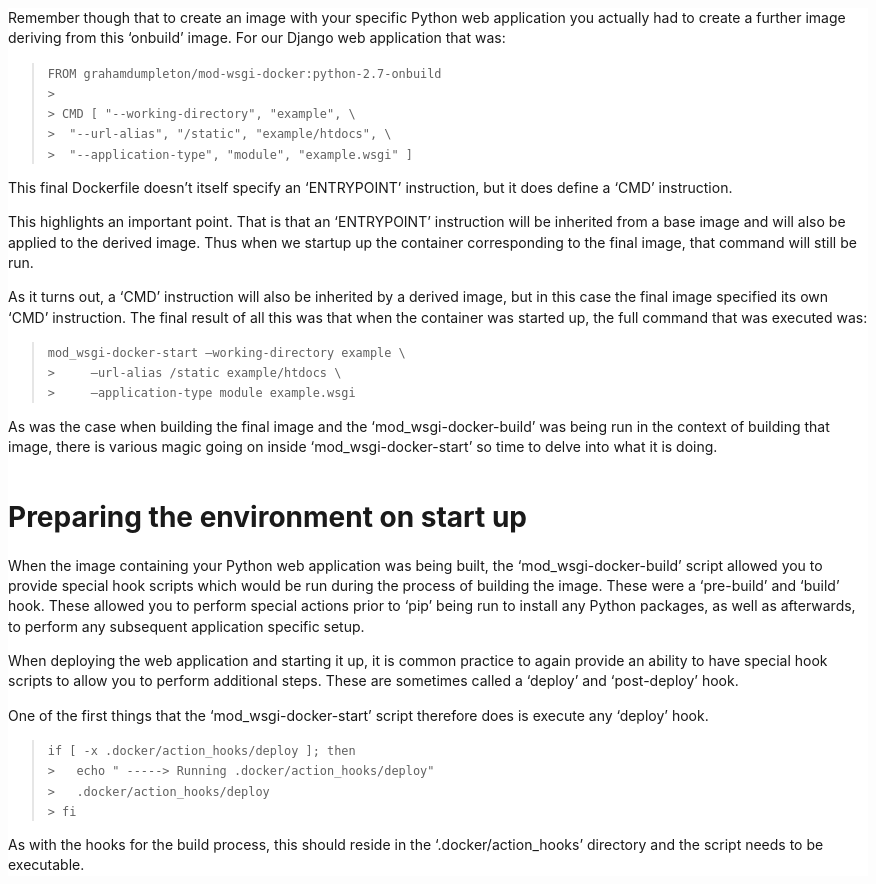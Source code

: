 Remember though that to create an image with your specific Python web application you actually had to create a further image deriving from this ‘onbuild’ image. For our Django web application that was:

> 
>     FROM grahamdumpleton/mod-wsgi-docker:python-2.7-onbuild  
>     >   
>     > CMD [ "--working-directory", "example", \  
>     >  "--url-alias", "/static", "example/htdocs", \  
>     >  "--application-type", "module", "example.wsgi" ]

This final Dockerfile doesn’t itself specify an ‘ENTRYPOINT’ instruction, but it does define a ‘CMD’ instruction.

This highlights an important point. That is that an ‘ENTRYPOINT’ instruction will be inherited from a base image and will also be applied to the derived image. Thus when we startup up the container corresponding to the final image, that command will still be run.

As it turns out, a ‘CMD’ instruction will also be inherited by a derived image, but in this case the final image specified its own ‘CMD’ instruction. The final result of all this was that when the container was started up, the full command that was executed was:

> 
>     mod_wsgi-docker-start —working-directory example \  
>     >     —url-alias /static example/htdocs \  
>     >     —application-type module example.wsgi

As was the case when building the final image and the ‘mod\_wsgi-docker-build’ was being run in the context of building that image, there is various magic going on inside ‘mod\_wsgi-docker-start’ so time to delve into what it is doing.

# Preparing the environment on start up

When the image containing your Python web application was being built, the ‘mod\_wsgi-docker-build’ script allowed you to provide special hook scripts which would be run during the process of building the image. These were a ‘pre-build’ and ‘build’ hook. These allowed you to perform special actions prior to ‘pip’ being run to install any Python packages, as well as afterwards, to perform any subsequent application specific setup.

When deploying the web application and starting it up, it is common practice to again provide an ability to have special hook scripts to allow you to perform additional steps. These are sometimes called a ‘deploy’ and ‘post-deploy’ hook.

One of the first things that the ‘mod\_wsgi-docker-start’ script therefore does is execute any ‘deploy’ hook.

> 
>     if [ -x .docker/action_hooks/deploy ]; then  
>     >   echo " -----> Running .docker/action_hooks/deploy"  
>     >   .docker/action_hooks/deploy  
>     > fi

As with the hooks for the build process, this should reside in the ‘.docker/action\_hooks’ directory and the script needs to be executable.
